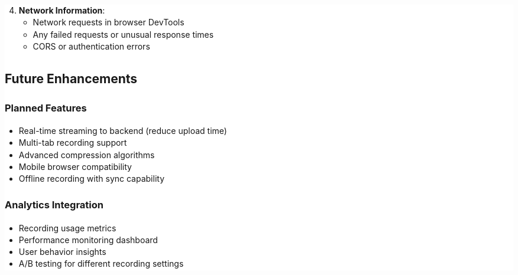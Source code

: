 4. **Network Information**:
   - Network requests in browser DevTools
   - Any failed requests or unusual response times
   - CORS or authentication errors

## Future Enhancements

### Planned Features
- Real-time streaming to backend (reduce upload time)
- Multi-tab recording support
- Advanced compression algorithms
- Mobile browser compatibility
- Offline recording with sync capability

### Analytics Integration
- Recording usage metrics
- Performance monitoring dashboard
- User behavior insights
- A/B testing for different recording settings
